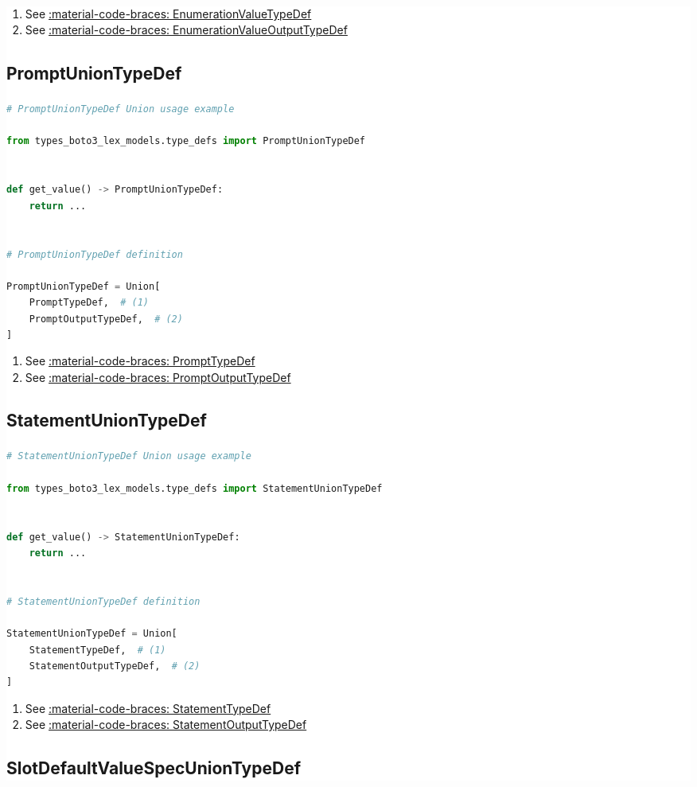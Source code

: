 1. See [:material-code-braces: EnumerationValueTypeDef](./type_defs.md#enumerationvaluetypedef)
2. See [:material-code-braces: EnumerationValueOutputTypeDef](./type_defs.md#enumerationvalueoutputtypedef)

## PromptUnionTypeDef

```python
# PromptUnionTypeDef Union usage example

from types_boto3_lex_models.type_defs import PromptUnionTypeDef


def get_value() -> PromptUnionTypeDef:
    return ...


# PromptUnionTypeDef definition

PromptUnionTypeDef = Union[
    PromptTypeDef,  # (1)
    PromptOutputTypeDef,  # (2)
]
```

1. See [:material-code-braces: PromptTypeDef](./type_defs.md#prompttypedef)
2. See [:material-code-braces: PromptOutputTypeDef](./type_defs.md#promptoutputtypedef)

## StatementUnionTypeDef

```python
# StatementUnionTypeDef Union usage example

from types_boto3_lex_models.type_defs import StatementUnionTypeDef


def get_value() -> StatementUnionTypeDef:
    return ...


# StatementUnionTypeDef definition

StatementUnionTypeDef = Union[
    StatementTypeDef,  # (1)
    StatementOutputTypeDef,  # (2)
]
```

1. See [:material-code-braces: StatementTypeDef](./type_defs.md#statementtypedef)
2. See [:material-code-braces: StatementOutputTypeDef](./type_defs.md#statementoutputtypedef)

## SlotDefaultValueSpecUnionTypeDef
